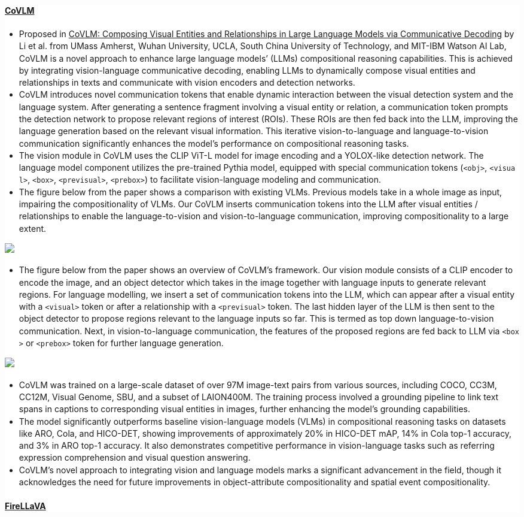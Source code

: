 #### [CoVLM](https://arxiv.org/abs/2311.03354)

- Proposed in [CoVLM: Composing Visual Entities and Relationships in Large Language Models via Communicative Decoding](https://arxiv.org/abs/2311.03354) by Li et al. from UMass Amherst, Wuhan University, UCLA, South China University of Technology, and MIT-IBM Watson AI Lab, CoVLM is a novel approach to enhance large language models’ (LLMs) compositional reasoning capabilities. This is achieved by integrating vision-language communicative decoding, enabling LLMs to dynamically compose visual entities and relationships in texts and communicate with vision encoders and detection networks.
- CoVLM introduces novel communication tokens that enable dynamic interaction between the visual detection system and the language system. After generating a sentence fragment involving a visual entity or relation, a communication token prompts the detection network to propose relevant regions of interest (ROIs). These ROIs are then fed back into the LLM, improving the language generation based on the relevant visual information. This iterative vision-to-language and language-to-vision communication significantly enhances the model’s performance on compositional reasoning tasks.
- The vision module in CoVLM uses the CLIP ViT-L model for image encoding and a YOLOX-like detection network. The language model component utilizes the pre-trained Pythia model, equipped with special communication tokens (`<obj>`, `<visual>`, `<box>`, `<previsual>`, `<prebox>`) to facilitate vision-language modeling and communication.
- The figure below from the paper shows a comparison with existing VLMs. Previous models take in a whole image as input, impairing the compositionality of VLMs. Our CoVLM inserts communication tokens into the LLM after visual entities / relationships to enable the language-to-vision and vision-to-language communication, improving compositionality to a large extent.

![](https://aman.ai/images/papers/CoVLM.jpg)

- The figure below from the paper shows an overview of CoVLM’s framework. Our vision module consists of a CLIP encoder to encode the image, and an object detector which takes in the image together with language inputs to generate relevant regions. For language modelling, we insert a set of communication tokens into the LLM, which can appear after a visual entity with a `<visual>` token or after a relationship with a `<previsual>` token. The last hidden layer of the LLM is then sent to the object detector to propose regions relevant to the language inputs so far. This is termed as top down language-to-vision communication. Next, in vision-to-language communication, the features of the proposed regions are fed back to LLM via `<box>` or `<prebox>` token for further language generation.

![](https://aman.ai/images/papers/CoVLM2.jpg)

- CoVLM was trained on a large-scale dataset of over 97M image-text pairs from various sources, including COCO, CC3M, CC12M, Visual Genome, SBU, and a subset of LAION400M. The training process involved a grounding pipeline to link text spans in captions to corresponding visual entities in images, further enhancing the model’s grounding capabilities.
- The model significantly outperforms baseline vision-language models (VLMs) in compositional reasoning tasks on datasets like ARO, Cola, and HICO-DET, showing improvements of approximately 20% in HICO-DET mAP, 14% in Cola top-1 accuracy, and 3% in ARO top-1 accuracy. It also demonstrates competitive performance in vision-language tasks such as referring expression comprehension and visual question answering.
- CoVLM’s novel approach to integrating vision and language models marks a significant advancement in the field, though it acknowledges the need for future improvements in object-attribute compositionality and spatial event compositionality.

#### [FireLLaVA](https://fireworks.ai/blog/firellava-the-first-commercially-permissive-oss-llava-model)
